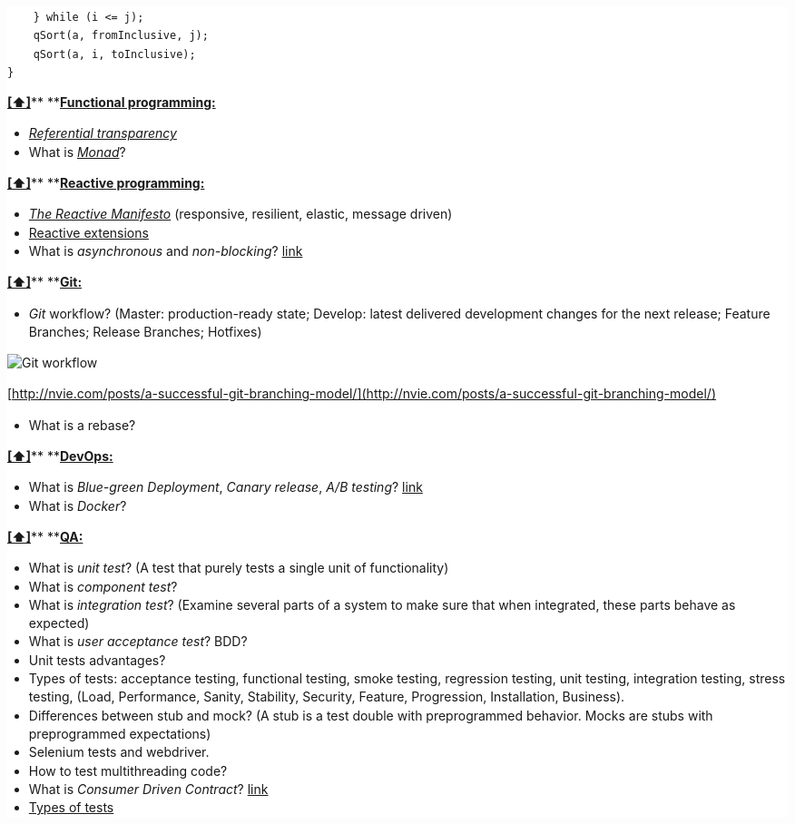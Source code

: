 ```
    } while (i <= j);
    qSort(a, fromInclusive, j);
    qSort(a, i, toInclusive);
}
```

[**\[⬆\]**](file:///C:/Users/bryan/AppData/Local/Temp/mume2021326-7948-1m32dnj.jgo6l.html#toc)\*\* \*\*[**Functional programming:**](file:///C:/Users/bryan/Downloads/Job-Search/INTERVIEW-PREP-COMPLETE)

* [_Referential transparency_](https://en.wikipedia.org/wiki/Referential\_transparency)
* What is [_Monad_](https://en.wikipedia.org/wiki/Monad\_\(functional\_programming\))?

[**\[⬆\]**](file:///C:/Users/bryan/AppData/Local/Temp/mume2021326-7948-1m32dnj.jgo6l.html#toc)\*\* \*\*[**Reactive programming:**](file:///C:/Users/bryan/Downloads/Job-Search/INTERVIEW-PREP-COMPLETE)

* [_The Reactive Manifesto_](http://www.reactivemanifesto.org) (responsive, resilient, elastic, message driven)
* [Reactive extensions](http://reactivex.io)
* What is _asynchronous_ and _non-blocking_? [link](https://www.linkedin.com/pulse/java-servlets-asynchronous-non-blocking-aliaksandr-liakh)

[**\[⬆\]**](file:///C:/Users/bryan/AppData/Local/Temp/mume2021326-7948-1m32dnj.jgo6l.html#toc)\*\* \*\*[**Git:**](file:///C:/Users/bryan/Downloads/Job-Search/INTERVIEW-PREP-COMPLETE)

* _Git_ workflow? (Master: production-ready state; Develop: latest delivered development changes for the next release; Feature Branches; Release Branches; Hotfixes)

![Git workflow](https://bgoonz.github.io/INTERVIEW-PREP-COMPLETE/README\_files/git-model@2x.png)

[http://nvie.com/posts/a-successful-git-branching-model/](http://nvie.com/posts/a-successful-git-branching-model/)

* What is a rebase?

[**\[⬆\]**](file:///C:/Users/bryan/AppData/Local/Temp/mume2021326-7948-1m32dnj.jgo6l.html#toc)\*\* \*\*[**DevOps:**](file:///C:/Users/bryan/Downloads/Job-Search/INTERVIEW-PREP-COMPLETE)

* What is _Blue-green Deployment_, _Canary release_, _A/B testing_? [link](https://www.javacodegeeks.com/2016/02/blue-green-deployment.html)
* What is _Docker_?

[**\[⬆\]**](file:///C:/Users/bryan/AppData/Local/Temp/mume2021326-7948-1m32dnj.jgo6l.html#toc)\*\* \*\*[**QA:**](file:///C:/Users/bryan/Downloads/Job-Search/INTERVIEW-PREP-COMPLETE)

* What is _unit test_? (A test that purely tests a single unit of functionality)
* What is _component test_?
* What is _integration test_? (Examine several parts of a system to make sure that when integrated, these parts behave as expected)
* What is _user acceptance test_? BDD?
* Unit tests advantages?
* Types of tests: acceptance testing, functional testing, smoke testing, regression testing, unit testing, integration testing, stress testing, (Load, Performance, Sanity, Stability, Security, Feature, Progression, Installation, Business).
* Differences between stub and mock? (A stub is a test double with preprogrammed behavior. Mocks are stubs with preprogrammed expectations)
* Selenium tests and webdriver.
* How to test multithreading code?
* What is _Consumer Driven Contract_? [link](https://cloud.spring.io/spring-cloud-contract/spring-cloud-contract.html)
* [Types of tests](https://stackify.com/ultimate-guide-performance-testing-and-software-testing)
